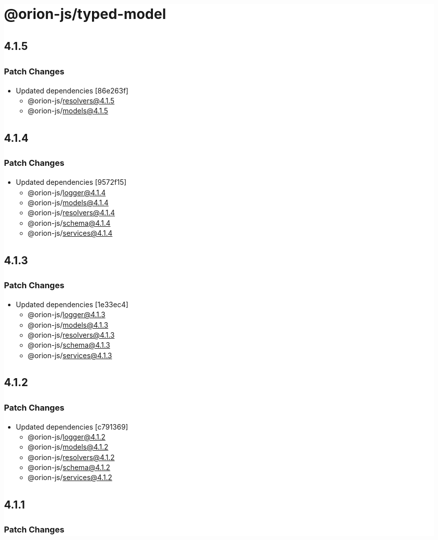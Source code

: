 # @orion-js/typed-model

## 4.1.5

### Patch Changes

- Updated dependencies [86e263f]
  - @orion-js/resolvers@4.1.5
  - @orion-js/models@4.1.5

## 4.1.4

### Patch Changes

- Updated dependencies [9572f15]
  - @orion-js/logger@4.1.4
  - @orion-js/models@4.1.4
  - @orion-js/resolvers@4.1.4
  - @orion-js/schema@4.1.4
  - @orion-js/services@4.1.4

## 4.1.3

### Patch Changes

- Updated dependencies [1e33ec4]
  - @orion-js/logger@4.1.3
  - @orion-js/models@4.1.3
  - @orion-js/resolvers@4.1.3
  - @orion-js/schema@4.1.3
  - @orion-js/services@4.1.3

## 4.1.2

### Patch Changes

- Updated dependencies [c791369]
  - @orion-js/logger@4.1.2
  - @orion-js/models@4.1.2
  - @orion-js/resolvers@4.1.2
  - @orion-js/schema@4.1.2
  - @orion-js/services@4.1.2

## 4.1.1

### Patch Changes
